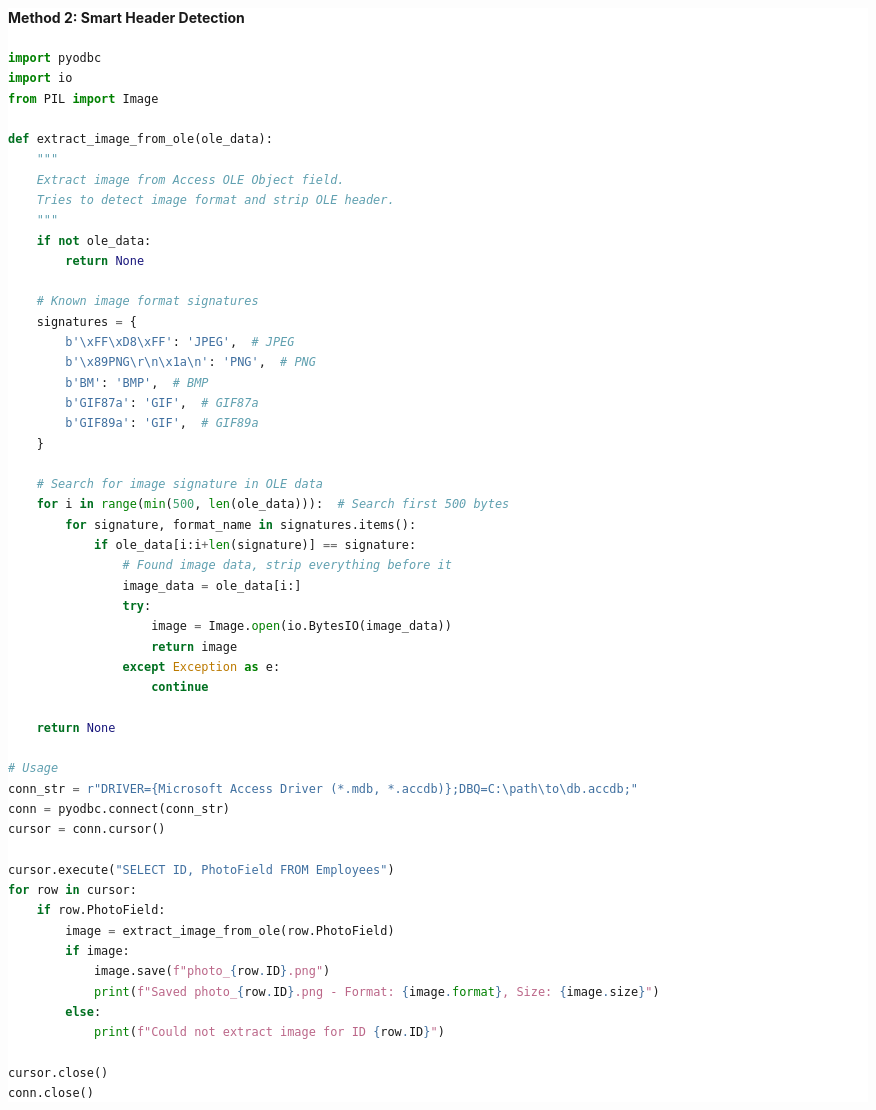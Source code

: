 #### Method 2: Smart Header Detection

```python
import pyodbc
import io
from PIL import Image

def extract_image_from_ole(ole_data):
    """
    Extract image from Access OLE Object field.
    Tries to detect image format and strip OLE header.
    """
    if not ole_data:
        return None

    # Known image format signatures
    signatures = {
        b'\xFF\xD8\xFF': 'JPEG',  # JPEG
        b'\x89PNG\r\n\x1a\n': 'PNG',  # PNG
        b'BM': 'BMP',  # BMP
        b'GIF87a': 'GIF',  # GIF87a
        b'GIF89a': 'GIF',  # GIF89a
    }

    # Search for image signature in OLE data
    for i in range(min(500, len(ole_data))):  # Search first 500 bytes
        for signature, format_name in signatures.items():
            if ole_data[i:i+len(signature)] == signature:
                # Found image data, strip everything before it
                image_data = ole_data[i:]
                try:
                    image = Image.open(io.BytesIO(image_data))
                    return image
                except Exception as e:
                    continue

    return None

# Usage
conn_str = r"DRIVER={Microsoft Access Driver (*.mdb, *.accdb)};DBQ=C:\path\to\db.accdb;"
conn = pyodbc.connect(conn_str)
cursor = conn.cursor()

cursor.execute("SELECT ID, PhotoField FROM Employees")
for row in cursor:
    if row.PhotoField:
        image = extract_image_from_ole(row.PhotoField)
        if image:
            image.save(f"photo_{row.ID}.png")
            print(f"Saved photo_{row.ID}.png - Format: {image.format}, Size: {image.size}")
        else:
            print(f"Could not extract image for ID {row.ID}")

cursor.close()
conn.close()
```
